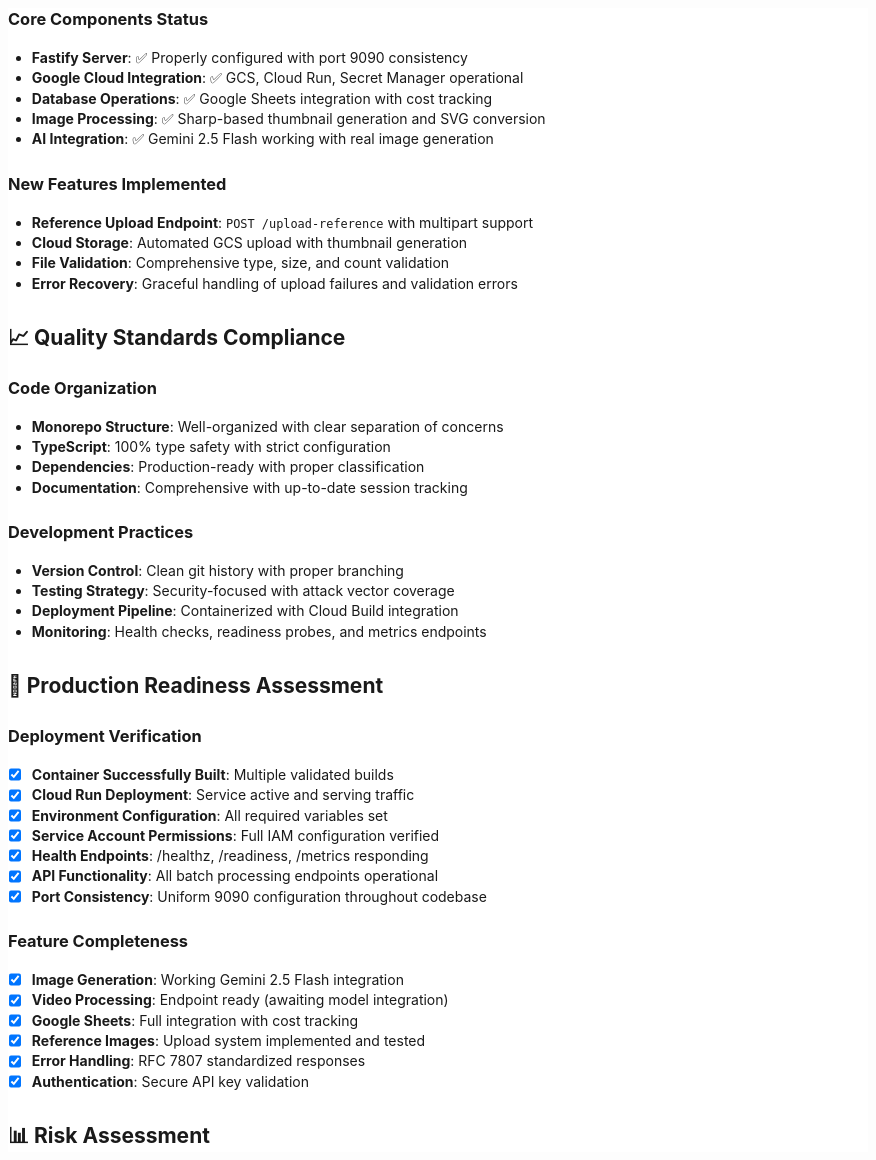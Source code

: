 ### Core Components Status
- **Fastify Server**: ✅ Properly configured with port 9090 consistency
- **Google Cloud Integration**: ✅ GCS, Cloud Run, Secret Manager operational
- **Database Operations**: ✅ Google Sheets integration with cost tracking
- **Image Processing**: ✅ Sharp-based thumbnail generation and SVG conversion
- **AI Integration**: ✅ Gemini 2.5 Flash working with real image generation

### New Features Implemented
- **Reference Upload Endpoint**: `POST /upload-reference` with multipart support
- **Cloud Storage**: Automated GCS upload with thumbnail generation
- **File Validation**: Comprehensive type, size, and count validation
- **Error Recovery**: Graceful handling of upload failures and validation errors

## 📈 Quality Standards Compliance

### Code Organization
- **Monorepo Structure**: Well-organized with clear separation of concerns
- **TypeScript**: 100% type safety with strict configuration
- **Dependencies**: Production-ready with proper classification
- **Documentation**: Comprehensive with up-to-date session tracking

### Development Practices
- **Version Control**: Clean git history with proper branching
- **Testing Strategy**: Security-focused with attack vector coverage
- **Deployment Pipeline**: Containerized with Cloud Build integration
- **Monitoring**: Health checks, readiness probes, and metrics endpoints

## 🚀 Production Readiness Assessment

### Deployment Verification
- [x] **Container Successfully Built**: Multiple validated builds
- [x] **Cloud Run Deployment**: Service active and serving traffic
- [x] **Environment Configuration**: All required variables set
- [x] **Service Account Permissions**: Full IAM configuration verified
- [x] **Health Endpoints**: /healthz, /readiness, /metrics responding
- [x] **API Functionality**: All batch processing endpoints operational
- [x] **Port Consistency**: Uniform 9090 configuration throughout codebase

### Feature Completeness
- [x] **Image Generation**: Working Gemini 2.5 Flash integration
- [x] **Video Processing**: Endpoint ready (awaiting model integration)
- [x] **Google Sheets**: Full integration with cost tracking
- [x] **Reference Images**: Upload system implemented and tested
- [x] **Error Handling**: RFC 7807 standardized responses
- [x] **Authentication**: Secure API key validation

## 📊 Risk Assessment
